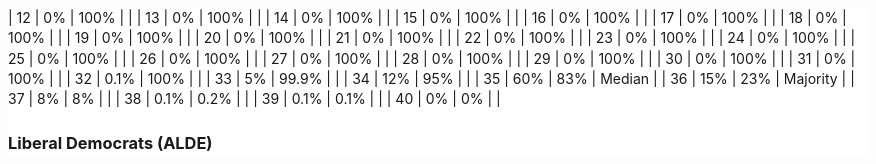 | 12 | 0% | 100% |  |
| 13 | 0% | 100% |  |
| 14 | 0% | 100% |  |
| 15 | 0% | 100% |  |
| 16 | 0% | 100% |  |
| 17 | 0% | 100% |  |
| 18 | 0% | 100% |  |
| 19 | 0% | 100% |  |
| 20 | 0% | 100% |  |
| 21 | 0% | 100% |  |
| 22 | 0% | 100% |  |
| 23 | 0% | 100% |  |
| 24 | 0% | 100% |  |
| 25 | 0% | 100% |  |
| 26 | 0% | 100% |  |
| 27 | 0% | 100% |  |
| 28 | 0% | 100% |  |
| 29 | 0% | 100% |  |
| 30 | 0% | 100% |  |
| 31 | 0% | 100% |  |
| 32 | 0.1% | 100% |  |
| 33 | 5% | 99.9% |  |
| 34 | 12% | 95% |  |
| 35 | 60% | 83% | Median |
| 36 | 15% | 23% | Majority |
| 37 | 8% | 8% |  |
| 38 | 0.1% | 0.2% |  |
| 39 | 0.1% | 0.1% |  |
| 40 | 0% | 0% |  |

### Liberal Democrats (ALDE)
